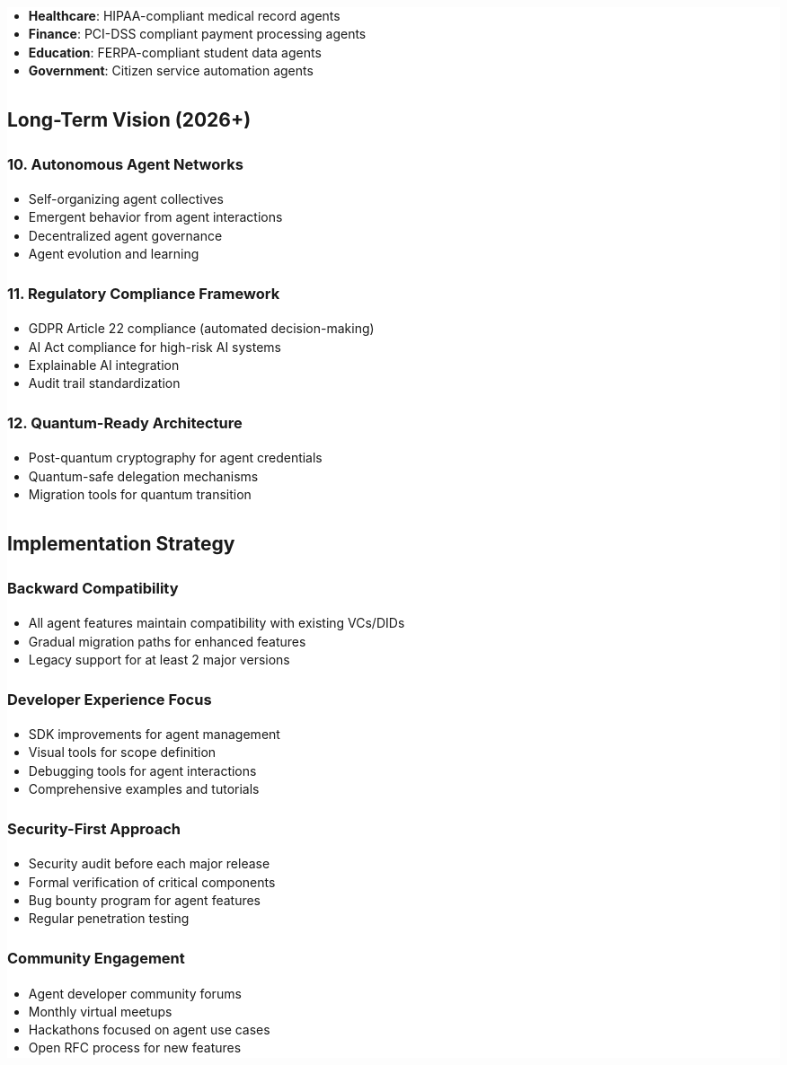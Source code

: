- **Healthcare**: HIPAA-compliant medical record agents
- **Finance**: PCI-DSS compliant payment processing agents
- **Education**: FERPA-compliant student data agents
- **Government**: Citizen service automation agents

## Long-Term Vision (2026+)

### 10. Autonomous Agent Networks
- Self-organizing agent collectives
- Emergent behavior from agent interactions
- Decentralized agent governance
- Agent evolution and learning

### 11. Regulatory Compliance Framework
- GDPR Article 22 compliance (automated decision-making)
- AI Act compliance for high-risk AI systems
- Explainable AI integration
- Audit trail standardization

### 12. Quantum-Ready Architecture
- Post-quantum cryptography for agent credentials
- Quantum-safe delegation mechanisms
- Migration tools for quantum transition

## Implementation Strategy

### Backward Compatibility
- All agent features maintain compatibility with existing VCs/DIDs
- Gradual migration paths for enhanced features
- Legacy support for at least 2 major versions

### Developer Experience Focus
- SDK improvements for agent management
- Visual tools for scope definition
- Debugging tools for agent interactions
- Comprehensive examples and tutorials

### Security-First Approach
- Security audit before each major release
- Formal verification of critical components
- Bug bounty program for agent features
- Regular penetration testing

### Community Engagement
- Agent developer community forums
- Monthly virtual meetups
- Hackathons focused on agent use cases
- Open RFC process for new features
